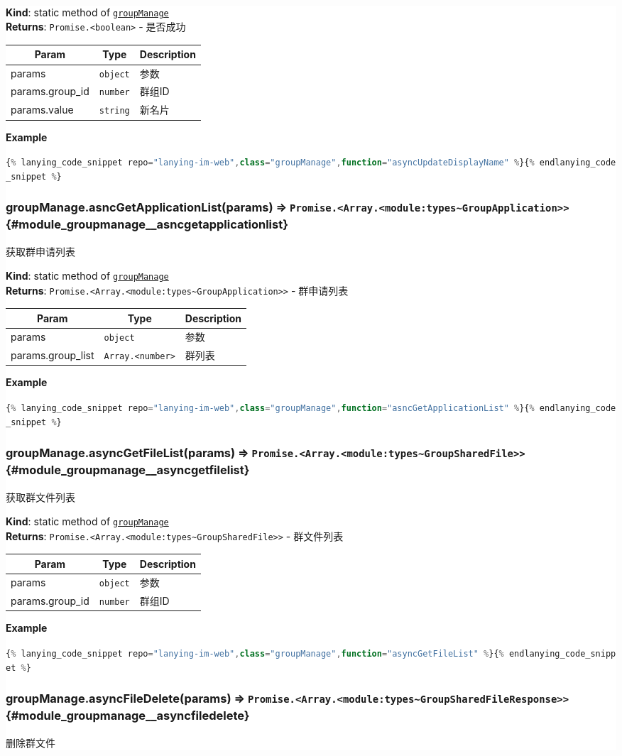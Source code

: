 **Kind**: static method of [<code>groupManage</code>](#module_groupmanage)  
**Returns**: <code>Promise.&lt;boolean&gt;</code> - 是否成功  

| Param | Type | Description |
| --- | --- | --- |
| params | <code>object</code> | 参数 |
| params.group_id | <code>number</code> | 群组ID |
| params.value | <code>string</code> | 新名片 |

**Example**  
```js
{% lanying_code_snippet repo="lanying-im-web",class="groupManage",function="asyncUpdateDisplayName" %}{% endlanying_code_snippet %}
```
### groupManage.asncGetApplicationList(params) ⇒ <code>Promise.&lt;Array.&lt;module:types~GroupApplication&gt;&gt;</code> {#module_groupmanage__asncgetapplicationlist}
获取群申请列表

**Kind**: static method of [<code>groupManage</code>](#module_groupmanage)  
**Returns**: <code>Promise.&lt;Array.&lt;module:types~GroupApplication&gt;&gt;</code> - 群申请列表  

| Param | Type | Description |
| --- | --- | --- |
| params | <code>object</code> | 参数 |
| params.group_list | <code>Array.&lt;number&gt;</code> | 群列表 |

**Example**  
```js
{% lanying_code_snippet repo="lanying-im-web",class="groupManage",function="asncGetApplicationList" %}{% endlanying_code_snippet %}
```
### groupManage.asyncGetFileList(params) ⇒ <code>Promise.&lt;Array.&lt;module:types~GroupSharedFile&gt;&gt;</code> {#module_groupmanage__asyncgetfilelist}
获取群文件列表

**Kind**: static method of [<code>groupManage</code>](#module_groupmanage)  
**Returns**: <code>Promise.&lt;Array.&lt;module:types~GroupSharedFile&gt;&gt;</code> - 群文件列表  

| Param | Type | Description |
| --- | --- | --- |
| params | <code>object</code> | 参数 |
| params.group_id | <code>number</code> | 群组ID |

**Example**  
```js
{% lanying_code_snippet repo="lanying-im-web",class="groupManage",function="asyncGetFileList" %}{% endlanying_code_snippet %}
```
### groupManage.asyncFileDelete(params) ⇒ <code>Promise.&lt;Array.&lt;module:types~GroupSharedFileResponse&gt;&gt;</code> {#module_groupmanage__asyncfiledelete}
删除群文件

